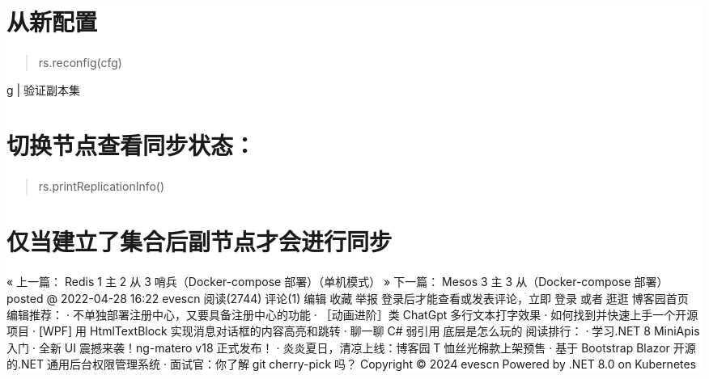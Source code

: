 # 从新配置

> rs.reconfig(cfg)

g | 验证副本集

# 切换节点查看同步状态：

> rs.printReplicationInfo()

# 仅当建立了集合后副节点才会进行同步

« 上一篇： Redis 1 主 2 从 3 哨兵（Docker-compose 部署）（单机模式）
» 下一篇： Mesos 3 主 3 从（Docker-compose 部署）
posted @ 2022-04-28 16:22 evescn 阅读(2744) 评论(1) 编辑 收藏 举报
登录后才能查看或发表评论，立即 登录 或者 逛逛 博客园首页
编辑推荐：
· 不单独部署注册中心，又要具备注册中心的功能
· ［动画进阶］类 ChatGpt 多行文本打字效果
· 如何找到并快速上手一个开源项目
· [WPF] 用 HtmlTextBlock 实现消息对话框的内容高亮和跳转
· 聊一聊 C# 弱引用 底层是怎么玩的
阅读排行：
· 学习.NET 8 MiniApis 入门
· 全新 UI 震撼来袭！ng-matero v18 正式发布！
· 炎炎夏日，清凉上线：博客园 T 恤丝光棉款上架预售
· 基于 Bootstrap Blazor 开源的.NET 通用后台权限管理系统
· 面试官：你了解 git cherry-pick 吗？
Copyright © 2024 evescn
Powered by .NET 8.0 on Kubernetes
